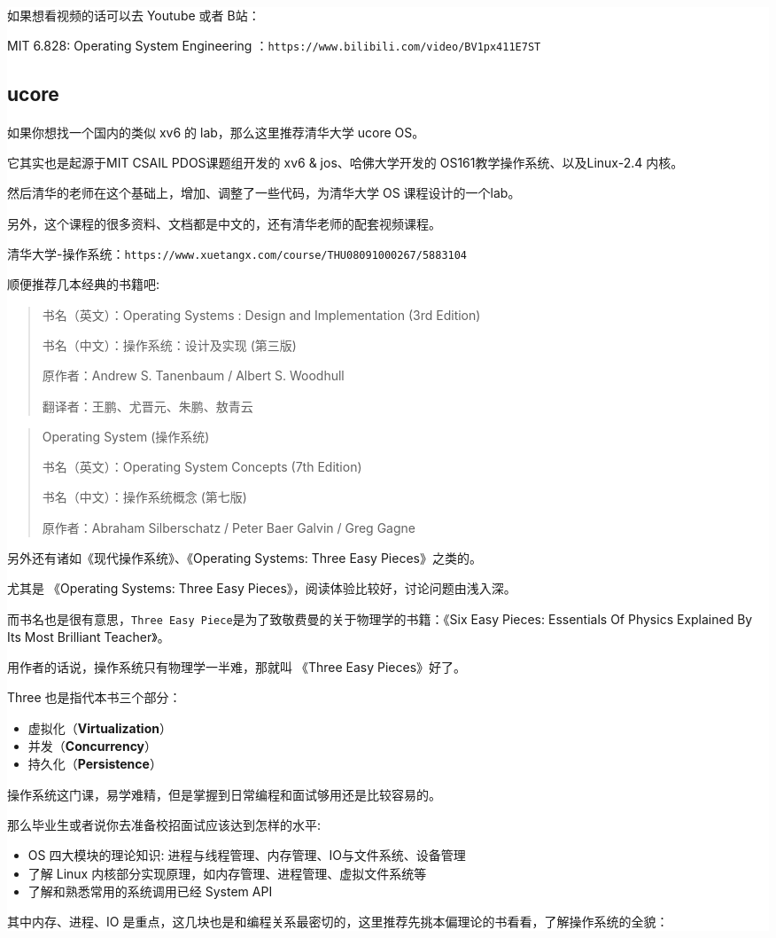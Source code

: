 如果想看视频的话可以去 Youtube 或者 B站：

MIT 6.828: Operating System Engineering ：`https://www.bilibili.com/video/BV1px411E7ST`

## ucore

如果你想找一个国内的类似 xv6 的 lab，那么这里推荐清华大学 ucore OS。

它其实也是起源于MIT CSAIL PDOS课题组开发的 xv6 & jos、哈佛大学开发的 OS161教学操作系统、以及Linux-2.4 内核。

然后清华的老师在这个基础上，增加、调整了一些代码，为清华大学 OS 课程设计的一个lab。

另外，这个课程的很多资料、文档都是中文的，还有清华老师的配套视频课程。

清华大学-操作系统：`https://www.xuetangx.com/course/THU08091000267/5883104`

顺便推荐几本经典的书籍吧:

> 书名（英文）：Operating Systems : Design and Implementation (3rd Edition)
>
> 书名（中文）：操作系统：设计及实现 (第三版)
>
> 原作者：Andrew S. Tanenbaum / Albert S. Woodhull
>
> 翻译者：王鹏、尤晋元、朱鹏、敖青云

> Operating System (操作系统)
>
> 书名（英文）：Operating System Concepts (7th Edition)
>
> 书名（中文）：操作系统概念 (第七版)
>
> 原作者：Abraham Silberschatz / Peter Baer Galvin / Greg Gagne

另外还有诸如《现代操作系统》、《Operating Systems: Three Easy Pieces》之类的。

尤其是 《Operating Systems: Three Easy Pieces》，阅读体验比较好，讨论问题由浅入深。

而书名也是很有意思，`Three Easy Piece`是为了致敬费曼的关于物理学的书籍：《Six Easy Pieces: Essentials Of Physics Explained By Its Most Brilliant Teacher》。

用作者的话说，操作系统只有物理学一半难，那就叫 《Three Easy Pieces》好了。

Three 也是指代本书三个部分：

- 虚拟化（**Virtualization**）
- 并发（**Concurrency**）
- 持久化（**Persistence**）

操作系统这门课，易学难精，但是掌握到日常编程和面试够用还是比较容易的。

那么毕业生或者说你去准备校招面试应该达到怎样的水平:

- OS 四大模块的理论知识: 进程与线程管理、内存管理、IO与文件系统、设备管理
- 了解 Linux 内核部分实现原理，如内存管理、进程管理、虚拟文件系统等
- 了解和熟悉常用的系统调用已经 System API

其中内存、进程、IO 是重点，这几块也是和编程关系最密切的，这里推荐先挑本偏理论的书看看，了解操作系统的全貌：
